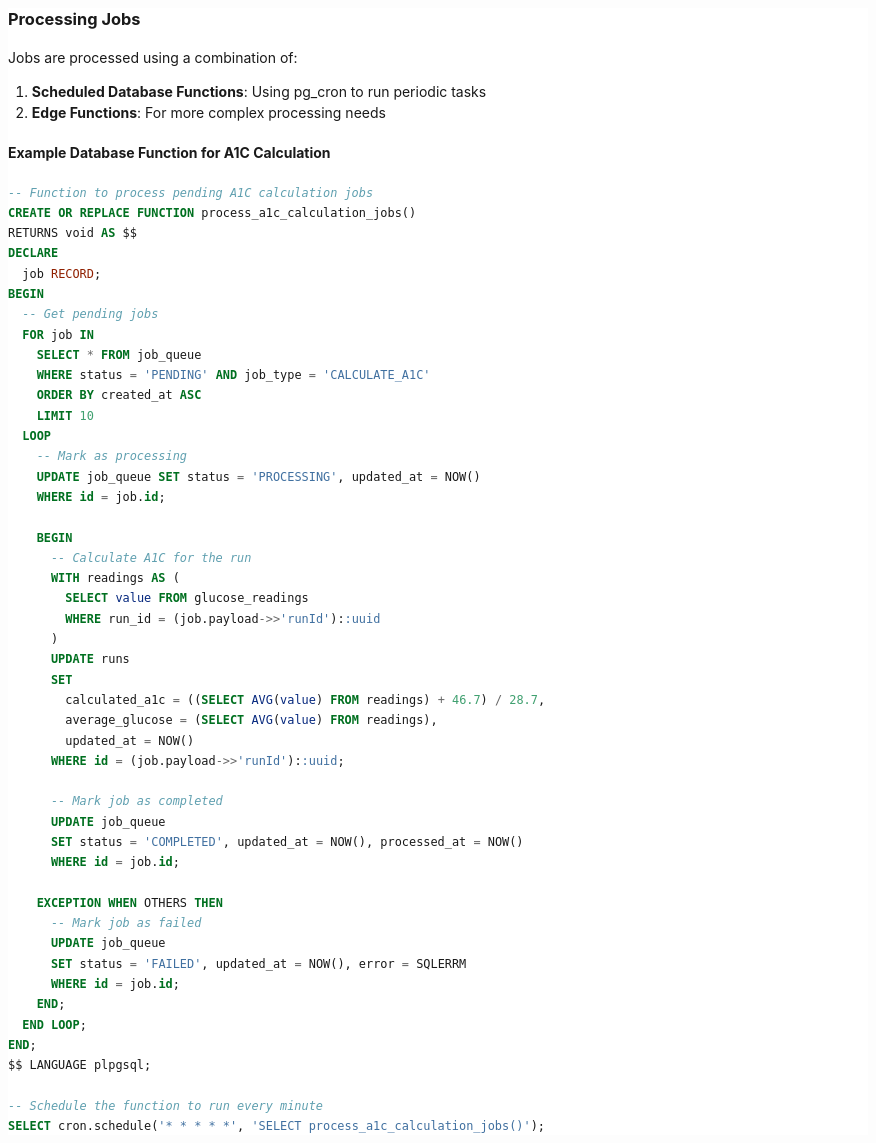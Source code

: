 ### Processing Jobs

Jobs are processed using a combination of:

1. **Scheduled Database Functions**: Using pg_cron to run periodic tasks
2. **Edge Functions**: For more complex processing needs

#### Example Database Function for A1C Calculation

```sql
-- Function to process pending A1C calculation jobs
CREATE OR REPLACE FUNCTION process_a1c_calculation_jobs()
RETURNS void AS $$
DECLARE
  job RECORD;
BEGIN
  -- Get pending jobs
  FOR job IN
    SELECT * FROM job_queue
    WHERE status = 'PENDING' AND job_type = 'CALCULATE_A1C'
    ORDER BY created_at ASC
    LIMIT 10
  LOOP
    -- Mark as processing
    UPDATE job_queue SET status = 'PROCESSING', updated_at = NOW()
    WHERE id = job.id;

    BEGIN
      -- Calculate A1C for the run
      WITH readings AS (
        SELECT value FROM glucose_readings
        WHERE run_id = (job.payload->>'runId')::uuid
      )
      UPDATE runs
      SET
        calculated_a1c = ((SELECT AVG(value) FROM readings) + 46.7) / 28.7,
        average_glucose = (SELECT AVG(value) FROM readings),
        updated_at = NOW()
      WHERE id = (job.payload->>'runId')::uuid;

      -- Mark job as completed
      UPDATE job_queue
      SET status = 'COMPLETED', updated_at = NOW(), processed_at = NOW()
      WHERE id = job.id;

    EXCEPTION WHEN OTHERS THEN
      -- Mark job as failed
      UPDATE job_queue
      SET status = 'FAILED', updated_at = NOW(), error = SQLERRM
      WHERE id = job.id;
    END;
  END LOOP;
END;
$$ LANGUAGE plpgsql;

-- Schedule the function to run every minute
SELECT cron.schedule('* * * * *', 'SELECT process_a1c_calculation_jobs()');
```
